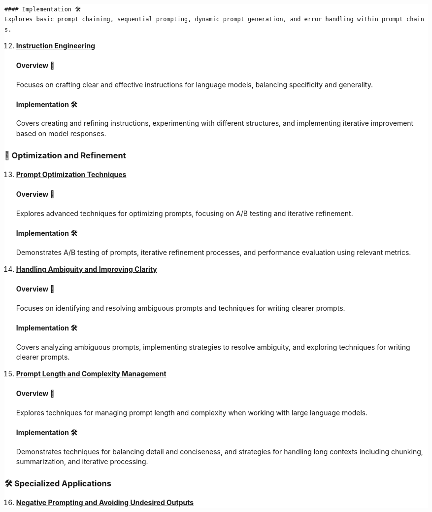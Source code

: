     #### Implementation 🛠️
    Explores basic prompt chaining, sequential prompting, dynamic prompt generation, and error handling within prompt chains.

12. **[Instruction Engineering](https://github.com/NirDiamant/Prompt_Engineering/blob/main/all_prompt_engineering_techniques/instruction-engineering-notebook.ipynb)**
    
    #### Overview 🔎
    Focuses on crafting clear and effective instructions for language models, balancing specificity and generality.

    #### Implementation 🛠️
    Covers creating and refining instructions, experimenting with different structures, and implementing iterative improvement based on model responses.

### 🎨 Optimization and Refinement

13. **[Prompt Optimization Techniques](https://github.com/NirDiamant/Prompt_Engineering/blob/main/all_prompt_engineering_techniques/prompt-optimization-techniques.ipynb)**
    
    #### Overview 🔎
    Explores advanced techniques for optimizing prompts, focusing on A/B testing and iterative refinement.

    #### Implementation 🛠️
    Demonstrates A/B testing of prompts, iterative refinement processes, and performance evaluation using relevant metrics.

14. **[Handling Ambiguity and Improving Clarity](https://github.com/NirDiamant/Prompt_Engineering/blob/main/all_prompt_engineering_techniques/ambiguity-clarity.ipynb)**
    
    #### Overview 🔎
    Focuses on identifying and resolving ambiguous prompts and techniques for writing clearer prompts.

    #### Implementation 🛠️
    Covers analyzing ambiguous prompts, implementing strategies to resolve ambiguity, and exploring techniques for writing clearer prompts.

15. **[Prompt Length and Complexity Management](https://github.com/NirDiamant/Prompt_Engineering/blob/main/all_prompt_engineering_techniques/prompt-length-complexity-management.ipynb)**
    
    #### Overview 🔎
    Explores techniques for managing prompt length and complexity when working with large language models.

    #### Implementation 🛠️
    Demonstrates techniques for balancing detail and conciseness, and strategies for handling long contexts including chunking, summarization, and iterative processing.

### 🛠️ Specialized Applications

16. **[Negative Prompting and Avoiding Undesired Outputs](https://github.com/NirDiamant/Prompt_Engineering/blob/main/all_prompt_engineering_techniques/negative-prompting.ipynb)**
    